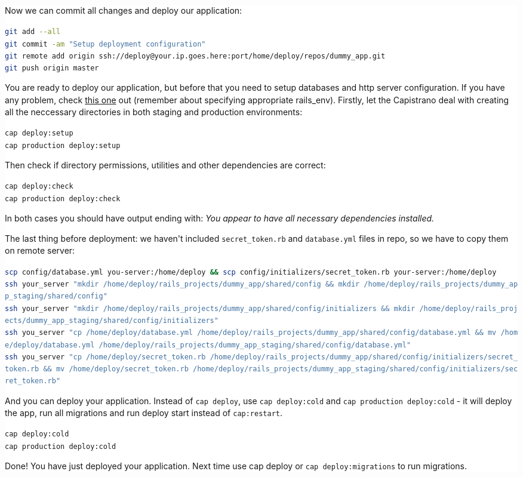 <p>Now we can commit all changes and deploy our application:</p>

``` bash 
git add --all
git commit -am "Setup deployment configuration"
git remote add origin ssh://deploy@your.ip.goes.here:port/home/deploy/repos/dummy_app.git
git push origin master
```

<p>You are ready to deploy our application, but before that you need to setup databases and http server configuration. If you have any problem, check <a href="http://karolgalanciak.com/blog/2013/07/19/centos-6-4-server-setup-with-ruby-on-rails-nginx-and-postgresql/" target="_blank">this one</a> out (remember about specifying appropriate rails_env). Firstly, let the Capistrano deal with creating all the neccessary directories in both staging and production environments:</p>

``` bash
cap deploy:setup
cap production deploy:setup
```
<p>Then check if directory permissions, utilities and other dependencies are correct:</p>

``` bash
cap deploy:check
cap production deploy:check
```

<p>In both cases you should have output ending with: <i>You appear to have all necessary dependencies installed.</i></p>

<p>The last thing before deployment: we haven't included <code>secret_token.rb</code> and <code>database.yml</code> files in repo, so we have to copy them on remote server:</p>

``` bash
scp config/database.yml you-server:/home/deploy && scp config/initializers/secret_token.rb your-server:/home/deploy
ssh your_server "mkdir /home/deploy/rails_projects/dummy_app/shared/config && mkdir /home/deploy/rails_projects/dummy_app_staging/shared/config"
ssh your_server "mkdir /home/deploy/rails_projects/dummy_app/shared/config/initializers && mkdir /home/deploy/rails_projects/dummy_app_staging/shared/config/initializers"
ssh you_server "cp /home/deploy/database.yml /home/deploy/rails_projects/dummy_app/shared/config/database.yml && mv /home/deploy/database.yml /home/deploy/rails_projects/dummy_app_staging/shared/config/database.yml"
ssh you_server "cp /home/deploy/secret_token.rb /home/deploy/rails_projects/dummy_app/shared/config/initializers/secret_token.rb && mv /home/deploy/secret_token.rb /home/deploy/rails_projects/dummy_app_staging/shared/config/initializers/secret_token.rb"
```

<p>And you can deploy your application. Instead of <code>cap deploy</code>, use <code>cap deploy:cold</code> and <code>cap production deploy:cold</code> - it will deploy the app, run all migrations and run deploy start instead of <code>cap:restart</code>.</p>

``` bash
cap deploy:cold
cap production deploy:cold
```

<p>Done! You have just deployed your application. Next time use cap deploy or <code>cap deploy:migrations</code> to run migrations.</p>
